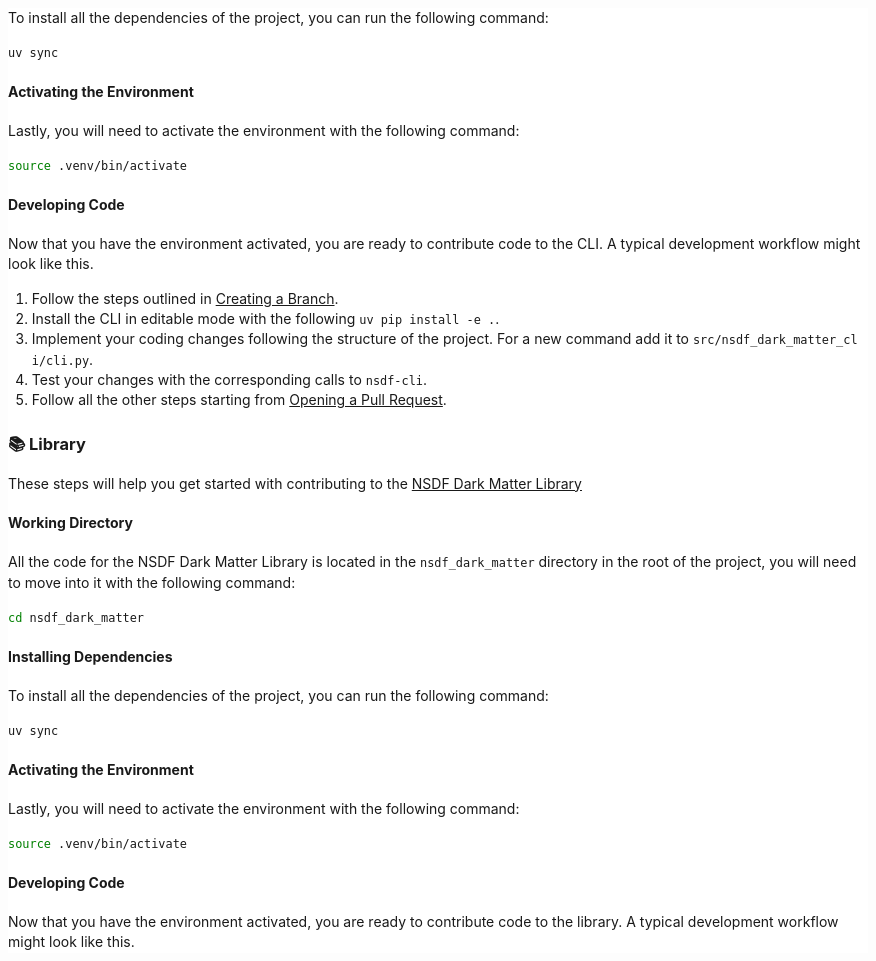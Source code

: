 To install all the dependencies of the project, you can run the following command:

```bash
uv sync
```

#### Activating the Environment

Lastly, you will need to activate the environment with the following command:

```bash
source .venv/bin/activate
```

#### Developing Code

Now that you have the environment activated, you are ready to contribute code to the CLI. A typical development workflow might look like this.

1. Follow the steps outlined in [Creating a Branch](#creating-a-branch).
2. Install the CLI in editable mode with the following `uv pip install -e .`.
3. Implement your coding changes following the structure of the project. For a new command add it to `src/nsdf_dark_matter_cli/cli.py`.
4. Test your changes with the corresponding calls to `nsdf-cli`.
5. Follow all the other steps starting from [Opening a Pull Request](#opening-a-pull-request).

### 📚 Library

These steps will help you get started with contributing to the [NSDF Dark Matter Library](./library.md)

#### Working Directory

All the code for the NSDF Dark Matter Library is located in the `nsdf_dark_matter` directory in the root of the project, you will need to move into it with the following command:

```bash
cd nsdf_dark_matter
```

#### Installing Dependencies

To install all the dependencies of the project, you can run the following command:

```bash
uv sync
```

#### Activating the Environment

Lastly, you will need to activate the environment with the following command:

```bash
source .venv/bin/activate
```

#### Developing Code

Now that you have the environment activated, you are ready to contribute code to the library. A typical development workflow might look like this.
